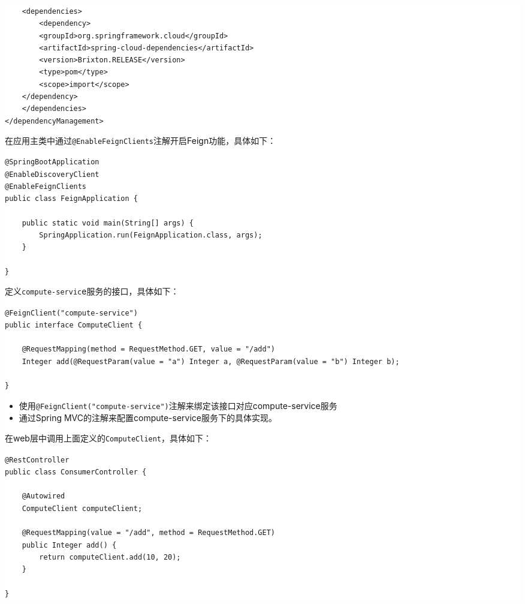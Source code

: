 ```
    <dependencies>
        <dependency>
	    <groupId>org.springframework.cloud</groupId>
	    <artifactId>spring-cloud-dependencies</artifactId>
	    <version>Brixton.RELEASE</version>
	    <type>pom</type>
	    <scope>import</scope>
	</dependency>
    </dependencies>
</dependencyManagement>
```

在应用主类中通过`@EnableFeignClients`注解开启Feign功能，具体如下：

```
@SpringBootApplication
@EnableDiscoveryClient
@EnableFeignClients
public class FeignApplication {

	public static void main(String[] args) {
		SpringApplication.run(FeignApplication.class, args);
	}

}
```

定义`compute-servic`e服务的接口，具体如下：

```
@FeignClient("compute-service")
public interface ComputeClient {

    @RequestMapping(method = RequestMethod.GET, value = "/add")
    Integer add(@RequestParam(value = "a") Integer a, @RequestParam(value = "b") Integer b);

}
```

- 使用`@FeignClient("compute-service")`注解来绑定该接口对应compute-service服务
- 通过Spring MVC的注解来配置compute-service服务下的具体实现。

在web层中调用上面定义的`ComputeClient`，具体如下：

```
@RestController
public class ConsumerController {

    @Autowired
    ComputeClient computeClient;

    @RequestMapping(value = "/add", method = RequestMethod.GET)
    public Integer add() {
        return computeClient.add(10, 20);
    }

}
```
